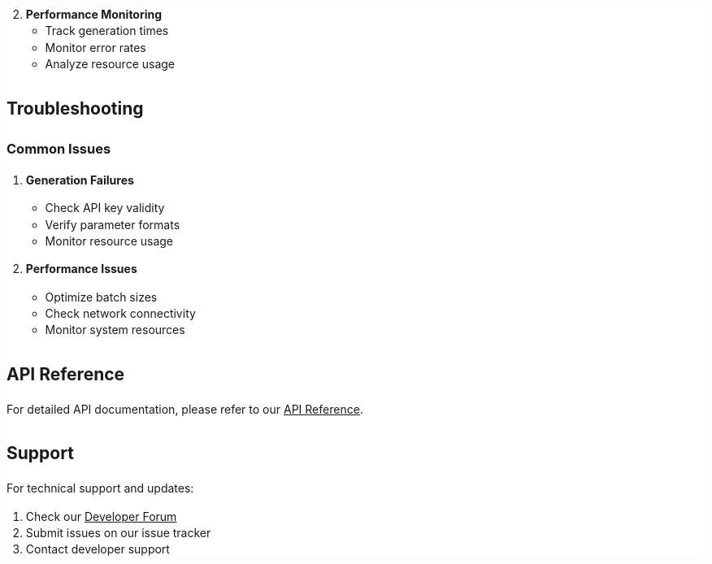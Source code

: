 2. **Performance Monitoring**
   - Track generation times
   - Monitor error rates
   - Analyze resource usage

## Troubleshooting

### Common Issues

1. **Generation Failures**
   - Check API key validity
   - Verify parameter formats
   - Monitor resource usage

2. **Performance Issues**
   - Optimize batch sizes
   - Check network connectivity
   - Monitor system resources

## API Reference

For detailed API documentation, please refer to our [API Reference](../api/reference.md).

## Support

For technical support and updates:

1. Check our [Developer Forum](../community/forum.md)
2. Submit issues on our issue tracker
3. Contact developer support
